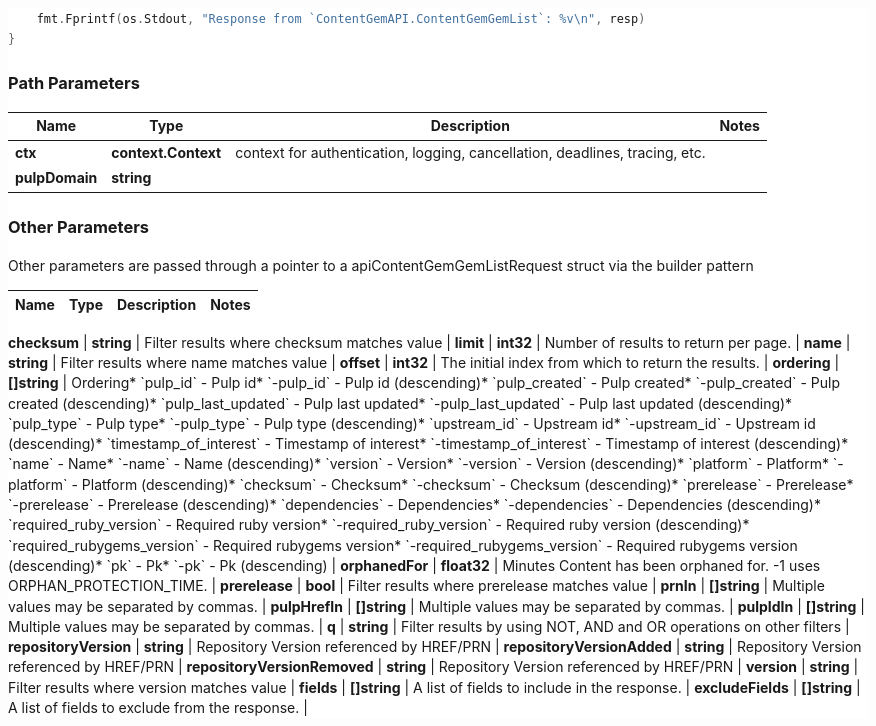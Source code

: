 ```go
	fmt.Fprintf(os.Stdout, "Response from `ContentGemAPI.ContentGemGemList`: %v\n", resp)
}
```

### Path Parameters


Name | Type | Description  | Notes
------------- | ------------- | ------------- | -------------
**ctx** | **context.Context** | context for authentication, logging, cancellation, deadlines, tracing, etc.
**pulpDomain** | **string** |  | 

### Other Parameters

Other parameters are passed through a pointer to a apiContentGemGemListRequest struct via the builder pattern


Name | Type | Description  | Notes
------------- | ------------- | ------------- | -------------

 **checksum** | **string** | Filter results where checksum matches value | 
 **limit** | **int32** | Number of results to return per page. | 
 **name** | **string** | Filter results where name matches value | 
 **offset** | **int32** | The initial index from which to return the results. | 
 **ordering** | **[]string** | Ordering* &#x60;pulp_id&#x60; - Pulp id* &#x60;-pulp_id&#x60; - Pulp id (descending)* &#x60;pulp_created&#x60; - Pulp created* &#x60;-pulp_created&#x60; - Pulp created (descending)* &#x60;pulp_last_updated&#x60; - Pulp last updated* &#x60;-pulp_last_updated&#x60; - Pulp last updated (descending)* &#x60;pulp_type&#x60; - Pulp type* &#x60;-pulp_type&#x60; - Pulp type (descending)* &#x60;upstream_id&#x60; - Upstream id* &#x60;-upstream_id&#x60; - Upstream id (descending)* &#x60;timestamp_of_interest&#x60; - Timestamp of interest* &#x60;-timestamp_of_interest&#x60; - Timestamp of interest (descending)* &#x60;name&#x60; - Name* &#x60;-name&#x60; - Name (descending)* &#x60;version&#x60; - Version* &#x60;-version&#x60; - Version (descending)* &#x60;platform&#x60; - Platform* &#x60;-platform&#x60; - Platform (descending)* &#x60;checksum&#x60; - Checksum* &#x60;-checksum&#x60; - Checksum (descending)* &#x60;prerelease&#x60; - Prerelease* &#x60;-prerelease&#x60; - Prerelease (descending)* &#x60;dependencies&#x60; - Dependencies* &#x60;-dependencies&#x60; - Dependencies (descending)* &#x60;required_ruby_version&#x60; - Required ruby version* &#x60;-required_ruby_version&#x60; - Required ruby version (descending)* &#x60;required_rubygems_version&#x60; - Required rubygems version* &#x60;-required_rubygems_version&#x60; - Required rubygems version (descending)* &#x60;pk&#x60; - Pk* &#x60;-pk&#x60; - Pk (descending) | 
 **orphanedFor** | **float32** | Minutes Content has been orphaned for. -1 uses ORPHAN_PROTECTION_TIME. | 
 **prerelease** | **bool** | Filter results where prerelease matches value | 
 **prnIn** | **[]string** | Multiple values may be separated by commas. | 
 **pulpHrefIn** | **[]string** | Multiple values may be separated by commas. | 
 **pulpIdIn** | **[]string** | Multiple values may be separated by commas. | 
 **q** | **string** | Filter results by using NOT, AND and OR operations on other filters | 
 **repositoryVersion** | **string** | Repository Version referenced by HREF/PRN | 
 **repositoryVersionAdded** | **string** | Repository Version referenced by HREF/PRN | 
 **repositoryVersionRemoved** | **string** | Repository Version referenced by HREF/PRN | 
 **version** | **string** | Filter results where version matches value | 
 **fields** | **[]string** | A list of fields to include in the response. | 
 **excludeFields** | **[]string** | A list of fields to exclude from the response. | 

